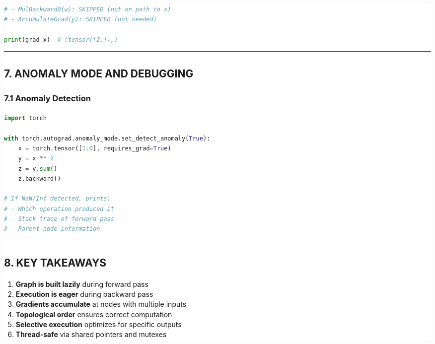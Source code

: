 ```python
# - MulBackward0(w): SKIPPED (not on path to x)
# - AccumulateGrad(y): SKIPPED (not needed)

print(grad_x)  # (tensor([2.]),)
```

---

## 7. ANOMALY MODE AND DEBUGGING

### 7.1 Anomaly Detection

```python
import torch

with torch.autograd.anomaly_mode.set_detect_anomaly(True):
    x = torch.tensor([1.0], requires_grad=True)
    y = x ** 2
    z = y.sum()
    z.backward()

# If NaN/Inf detected, prints:
# - Which operation produced it
# - Stack trace of forward pass
# - Parent node information
```

---

## 8. KEY TAKEAWAYS

1. **Graph is built lazily** during forward pass
2. **Execution is eager** during backward pass
3. **Gradients accumulate** at nodes with multiple inputs
4. **Topological order** ensures correct computation
5. **Selective execution** optimizes for specific outputs
6. **Thread-safe** via shared pointers and mutexes


